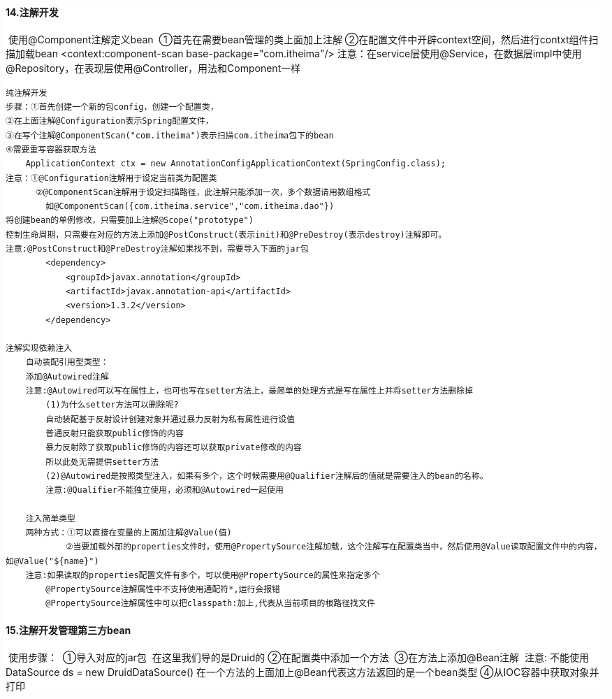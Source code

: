 #### 14.注解开发

​	使用@Component注解定义bean
​		①首先在需要bean管理的类上面加上注解
​		②在配置文件中开辟context空间，然后进行contxt组件扫描加载bean
​			<context:component-scan base-package="com.itheima"/>
​	注意：在service层使用@Service，在数据层impl中使用@Repository，在表现层使用@Controller，用法和Component一样

	纯注解开发
	步骤：①首先创建一个新的包config，创建一个配置类，
	②在上面注解@Configuration表示Spring配置文件，
	③在写个注解@ComponentScan("com.itheima")表示扫描com.itheima包下的bean
	④需要重写容器获取方法
		ApplicationContext ctx = new AnnotationConfigApplicationContext(SpringConfig.class);
	注意：①@Configuration注解用于设定当前类为配置类
		  ②@ComponentScan注解用于设定扫描路径，此注解只能添加一次，多个数据请用数组格式
		  	如@ComponentScan({com.itheima.service","com.itheima.dao"})
	将创建bean的单例修改，只需要加上注解@Scope("prototype")
	控制生命周期，只需要在对应的方法上添加@PostConstruct(表示init)和@PreDestroy(表示destroy)注解即可。
	注意:@PostConstruct和@PreDestroy注解如果找不到，需要导入下面的jar包
			<dependency>
				<groupId>javax.annotation</groupId>
				<artifactId>javax.annotation-api</artifactId>
				<version>1.3.2</version>
			</dependency>
	
	注解实现依赖注入
		自动装配引用型类型：
		添加@Autowired注解
		注意:@Autowired可以写在属性上，也可也写在setter方法上，最简单的处理方式是写在属性上并将setter方法删除掉
			(1)为什么setter方法可以删除呢?
			自动装配基于反射设计创建对象并通过暴力反射为私有属性进行设值
			普通反射只能获取public修饰的内容
			暴力反射除了获取public修饰的内容还可以获取private修改的内容
			所以此处无需提供setter方法
			(2)@Autowired是按照类型注入，如果有多个，这个时候需要用@Qualifier注解后的值就是需要注入的bean的名称。
			注意:@Qualifier不能独立使用，必须和@Autowired一起使用
	
		注入简单类型
		两种方式：①可以直接在变量的上面加注解@Value(值)
				②当要加载外部的properties文件时，使用@PropertySource注解加载，这个注解写在配置类当中，然后使用@Value读取配置文件中的内容，如@Value("${name}")
		注意:如果读取的properties配置文件有多个，可以使用@PropertySource的属性来指定多个
			@PropertySource注解属性中不支持使用通配符*,运行会报错
			@PropertySource注解属性中可以把classpath:加上,代表从当前项目的根路径找文件

#### 15.注解开发管理第三方bean

​	使用步骤：
​		①导入对应的jar包
​			在这里我们导的是Druid的
​		②在配置类中添加一个方法
​		③在方法上添加@Bean注解
​			注意:
​				不能使用DataSource ds = new DruidDataSource()
​				在一个方法的上面加上@Bean代表这方法返回的是一个bean类型
​		④从IOC容器中获取对象并打印
